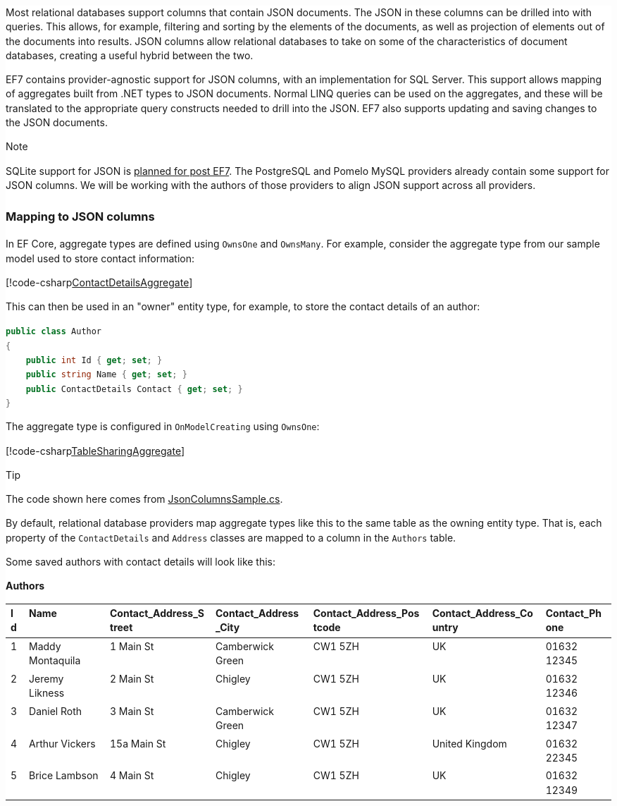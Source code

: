 Most relational databases support columns that contain JSON documents. The JSON in these columns can be drilled into with queries. This allows, for example, filtering and sorting by the elements of the documents, as well as projection of elements out of the documents into results. JSON columns allow relational databases to take on some of the characteristics of document databases, creating a useful hybrid between the two.

EF7 contains provider-agnostic support for JSON columns, with an implementation for SQL Server. This support allows mapping of aggregates built from .NET types to JSON documents. Normal LINQ queries can be used on the aggregates, and these will be translated to the appropriate query constructs needed to drill into the JSON. EF7 also supports updating and saving changes to the JSON documents.

> [!NOTE]
> SQLite support for JSON is [planned for post EF7](https://github.com/dotnet/efcore/issues/28816). The PostgreSQL and Pomelo MySQL providers already contain some support for JSON columns. We will be working with the authors of those providers to align JSON support across all providers.

### Mapping to JSON columns

In EF Core, aggregate types are defined using `OwnsOne` and `OwnsMany`. For example, consider the aggregate type from our sample model used to store contact information:


[!code-csharp[ContactDetailsAggregate](../../../../samples/core/Miscellaneous/NewInEFCore7/BlogsContext.cs?name=ContactDetailsAggregate)]

This can then be used in an "owner" entity type, for example, to store the contact details of an author:

```csharp
public class Author
{
    public int Id { get; set; }
    public string Name { get; set; }
    public ContactDetails Contact { get; set; }
}
```

The aggregate type is configured  in `OnModelCreating` using `OwnsOne`:


[!code-csharp[TableSharingAggregate](../../../../samples/core/Miscellaneous/NewInEFCore7/JsonColumnsSample.cs?name=TableSharingAggregate)]

> [!TIP]
> The code shown here comes from [JsonColumnsSample.cs](https://github.com/dotnet/EntityFramework.Docs/tree/main/samples/core/Miscellaneous/NewInEFCore7/JsonColumnsSample.cs).

By default, relational database providers map aggregate types like this to the same table as the owning entity type. That is, each property of the `ContactDetails` and `Address` classes are mapped to a column in the `Authors` table.

Some saved authors with contact details will look like this:

**Authors**

| Id  | Name             | Contact\_Address\_Street | Contact\_Address\_City | Contact\_Address\_Postcode | Contact\_Address\_Country | Contact\_Phone |
|:----|:-----------------|:-------------------------|:-----------------------|:---------------------------|:--------------------------|:---------------|
| 1   | Maddy Montaquila | 1 Main St                | Camberwick Green       | CW1 5ZH                    | UK                        | 01632 12345    |
| 2   | Jeremy Likness   | 2 Main St                | Chigley                | CW1 5ZH                    | UK                        | 01632 12346    |
| 3   | Daniel Roth      | 3 Main St                | Camberwick Green       | CW1 5ZH                    | UK                        | 01632 12347    |
| 4   | Arthur Vickers   | 15a Main St              | Chigley                | CW1 5ZH                    | United Kingdom            | 01632 22345    |
| 5   | Brice Lambson    | 4 Main St                | Chigley                | CW1 5ZH                    | UK                        | 01632 12349    |

